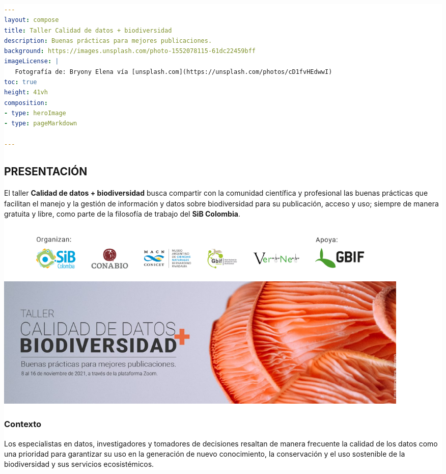 ```yaml
---
layout: compose
title: Taller Calidad de datos + biodiversidad
description: Buenas prácticas para mejores publicaciones.
background: https://images.unsplash.com/photo-1552078115-61dc22459bff
imageLicense: |
   Fotografía de: Bryony Elena vía [unsplash.com](https://unsplash.com/photos/cD1fvHEdwwI)
toc: true 
height: 41vh
composition:
- type: heroImage
- type: pageMarkdown

---
```


## PRESENTACIÓN

El taller **Calidad de datos + biodiversidad** busca compartir con la comunidad científica y profesional las buenas prácticas que facilitan el manejo y la gestión de información y datos sobre biodiversidad para su publicación, acceso y uso; siempre de manera gratuita y libre, como parte de la filosofía de trabajo del **SiB Colombia**.


<img src="/comunidad/formacion/images/tallercalidaddatos/CESP_DQ_logos.png" width=770>

<img src="/comunidad/formacion/images/CESP_DQ_header_web-1280x400.jpg" width=770>

### Contexto

Los especialistas en datos, investigadores y tomadores de decisiones resaltan de manera frecuente la calidad de los datos como una prioridad para garantizar su uso en la generación de nuevo conocimiento, la conservación y el uso sostenible de la biodiversidad y sus servicios ecosistémicos.
